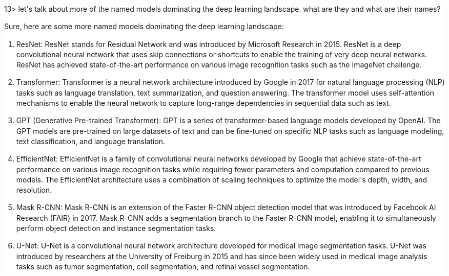 13> let's talk about more of the named models
dominating the deep learning landscape.  what are
they and what are their names?

Sure, here are some more named models dominating
the deep learning landscape:

1. ResNet: ResNet stands for Residual Network and
   was introduced by Microsoft Research in
   2015. ResNet is a deep convolutional neural
   network that uses skip connections or shortcuts
   to enable the training of very deep neural
   networks. ResNet has achieved state-of-the-art
   performance on various image recognition tasks
   such as the ImageNet challenge.

2. Transformer: Transformer is a neural network
   architecture introduced by Google in 2017 for
   natural language processing (NLP) tasks such as
   language translation, text summarization, and
   question answering. The transformer model uses
   self-attention mechanisms to enable the neural
   network to capture long-range dependencies in
   sequential data such as text.

3. GPT (Generative Pre-trained Transformer): GPT
   is a series of transformer-based language
   models developed by OpenAI. The GPT models are
   pre-trained on large datasets of text and can
   be fine-tuned on specific NLP tasks such as
   language modeling, text classification, and
   language translation.

4. EfficientNet: EfficientNet is a family of
   convolutional neural networks developed by
   Google that achieve state-of-the-art
   performance on various image recognition tasks
   while requiring fewer parameters and
   computation compared to previous models. The
   EfficientNet architecture uses a combination of
   scaling techniques to optimize the model's
   depth, width, and resolution.

5. Mask R-CNN: Mask R-CNN is an extension of the
   Faster R-CNN object detection model that was
   introduced by Facebook AI Research (FAIR) in
   2017. Mask R-CNN adds a segmentation branch to
   the Faster R-CNN model, enabling it to
   simultaneously perform object detection and
   instance segmentation tasks.

6. U-Net: U-Net is a convolutional neural network
   architecture developed for medical image
   segmentation tasks. U-Net was introduced by
   researchers at the University of Freiburg in
   2015 and has since been widely used in medical
   image analysis tasks such as tumor
   segmentation, cell segmentation, and retinal
   vessel segmentation.
